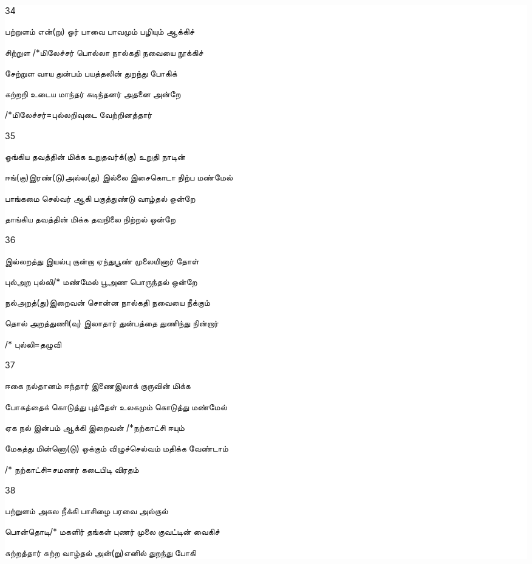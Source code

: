   

34  

பற்றுளம் என்(று) ஓர் பாவை பாவமும் பழியும் ஆக்கிச்  

சிற்றுள /*மிலேச்சர் பொல்லா நால்கதி நவையை நூக்கிச்  

சேற்றுள வாய துன்பம் பயத்தலின் துறந்து போகிக்  

கற்றறி உடைய மாந்தர் கடிந்தனர் அதனை அன்றே  

  

/*மிலேச்சர்=புல்லறிவுடை வேற்றினத்தார்  

  

35  

ஓங்கிய தவத்தின் மிக்க உறுதவர்க்(கு) உறுதி நாடின்  

ஈங்(கு)இரண்(டு)அல்ல(து) இல்லை இசைகொடா நிற்ப மண்மேல்  

பாங்கமை செல்வர் ஆகி பகுத்துண்டு வாழ்தல் ஒன்றே  

தாங்கிய தவத்தின் மிக்க தவநிலை நிற்றல் ஒன்றே  

  

36  

இல்லறத்து இயல்பு குன்றா ஏந்துபூண் முலையினார் தோள்  

புல்அற புல்லி/* மண்மேல் பூஅண பொருந்தல் ஒன்றே  

நல்அறத்(து)இறைவன் சொன்ன நால்கதி நவையை நீக்கும்  

தொல் அறத்துணி(வு) இலாதார் துன்பத்தை துணிந்து நின்றார்  

  

/* புல்லி=தழுவி  

  

37  

ஈகை நல்தானம் ஈந்தார் இணைஇலாக் குருவின் மிக்க  

போகத்தைக் கொடுத்து புத்தேள் உலகமும் கொடுத்து மண்மேல்  

ஏக நல் இன்பம் ஆக்கி இறைவன் /*நற்காட்சி ஈயும்  

மேகத்து மின்னொ(டு) ஒக்கும் விழுச்செல்வம் மதிக்க வேண்டாம்  

  

/* நற்காட்சி=சமணர் கடைபிடி விரதம்  

  

38  

பற்றுளம் அகல நீக்கி பாசிழை பரவை அல்குல்  

பொன்தொடி/* மகளிர் தங்கள் புணர் முலை குவட்டின் வைகிச்  

சுற்றத்தார் சுற்ற வாழ்தல் அன்(று)எனில் துறந்து போகி  
